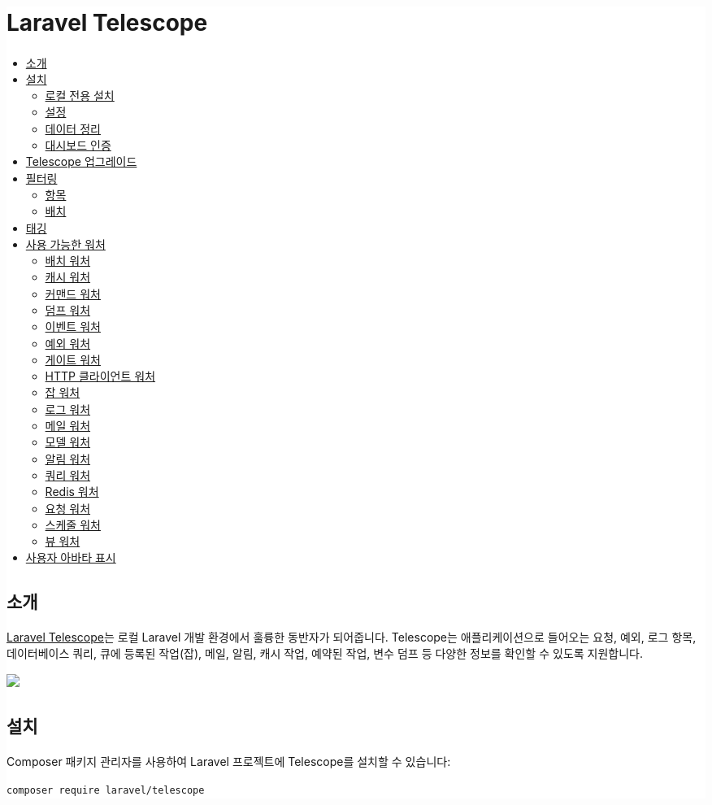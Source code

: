 # Laravel Telescope

- [소개](#introduction)
- [설치](#installation)
    - [로컬 전용 설치](#local-only-installation)
    - [설정](#configuration)
    - [데이터 정리](#data-pruning)
    - [대시보드 인증](#dashboard-authorization)
- [Telescope 업그레이드](#upgrading-telescope)
- [필터링](#filtering)
    - [항목](#filtering-entries)
    - [배치](#filtering-batches)
- [태깅](#tagging)
- [사용 가능한 워처](#available-watchers)
    - [배치 워처](#batch-watcher)
    - [캐시 워처](#cache-watcher)
    - [커맨드 워처](#command-watcher)
    - [덤프 워처](#dump-watcher)
    - [이벤트 워처](#event-watcher)
    - [예외 워처](#exception-watcher)
    - [게이트 워처](#gate-watcher)
    - [HTTP 클라이언트 워처](#http-client-watcher)
    - [잡 워처](#job-watcher)
    - [로그 워처](#log-watcher)
    - [메일 워처](#mail-watcher)
    - [모델 워처](#model-watcher)
    - [알림 워처](#notification-watcher)
    - [쿼리 워처](#query-watcher)
    - [Redis 워처](#redis-watcher)
    - [요청 워처](#request-watcher)
    - [스케줄 워처](#schedule-watcher)
    - [뷰 워처](#view-watcher)
- [사용자 아바타 표시](#displaying-user-avatars)

<a name="introduction"></a>
## 소개

[Laravel Telescope](https://github.com/laravel/telescope)는 로컬 Laravel 개발 환경에서 훌륭한 동반자가 되어줍니다. Telescope는 애플리케이션으로 들어오는 요청, 예외, 로그 항목, 데이터베이스 쿼리, 큐에 등록된 작업(잡), 메일, 알림, 캐시 작업, 예약된 작업, 변수 덤프 등 다양한 정보를 확인할 수 있도록 지원합니다.

<img src="https://laravel.com/img/docs/telescope-example.png">

<a name="installation"></a>
## 설치

Composer 패키지 관리자를 사용하여 Laravel 프로젝트에 Telescope를 설치할 수 있습니다:

```shell
composer require laravel/telescope
```
